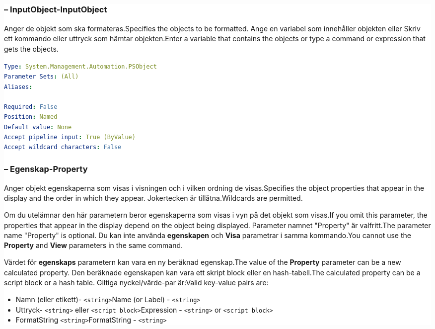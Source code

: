 ### <span data-ttu-id="1efe3-167">– InputObject</span><span class="sxs-lookup"><span data-stu-id="1efe3-167">-InputObject</span></span>

<span data-ttu-id="1efe3-168">Anger de objekt som ska formateras.</span><span class="sxs-lookup"><span data-stu-id="1efe3-168">Specifies the objects to be formatted.</span></span> <span data-ttu-id="1efe3-169">Ange en variabel som innehåller objekten eller Skriv ett kommando eller uttryck som hämtar objekten.</span><span class="sxs-lookup"><span data-stu-id="1efe3-169">Enter a variable that contains the objects or type a command or expression that gets the objects.</span></span>

```yaml
Type: System.Management.Automation.PSObject
Parameter Sets: (All)
Aliases:

Required: False
Position: Named
Default value: None
Accept pipeline input: True (ByValue)
Accept wildcard characters: False
```

### <span data-ttu-id="1efe3-170">– Egenskap</span><span class="sxs-lookup"><span data-stu-id="1efe3-170">-Property</span></span>

<span data-ttu-id="1efe3-171">Anger objekt egenskaperna som visas i visningen och i vilken ordning de visas.</span><span class="sxs-lookup"><span data-stu-id="1efe3-171">Specifies the object properties that appear in the display and the order in which they appear.</span></span>
<span data-ttu-id="1efe3-172">Jokertecken är tillåtna.</span><span class="sxs-lookup"><span data-stu-id="1efe3-172">Wildcards are permitted.</span></span>

<span data-ttu-id="1efe3-173">Om du utelämnar den här parametern beror egenskaperna som visas i vyn på det objekt som visas.</span><span class="sxs-lookup"><span data-stu-id="1efe3-173">If you omit this parameter, the properties that appear in the display depend on the object being displayed.</span></span> <span data-ttu-id="1efe3-174">Parameter namnet "Property" är valfritt.</span><span class="sxs-lookup"><span data-stu-id="1efe3-174">The parameter name "Property" is optional.</span></span> <span data-ttu-id="1efe3-175">Du kan inte använda **egenskapen** och **Visa** parametrar i samma kommando.</span><span class="sxs-lookup"><span data-stu-id="1efe3-175">You cannot use the **Property** and **View** parameters in the same command.</span></span>

<span data-ttu-id="1efe3-176">Värdet för **egenskaps** parametern kan vara en ny beräknad egenskap.</span><span class="sxs-lookup"><span data-stu-id="1efe3-176">The value of the **Property** parameter can be a new calculated property.</span></span> <span data-ttu-id="1efe3-177">Den beräknade egenskapen kan vara ett skript block eller en hash-tabell.</span><span class="sxs-lookup"><span data-stu-id="1efe3-177">The calculated property can be a script block or a hash table.</span></span> <span data-ttu-id="1efe3-178">Giltiga nyckel/värde-par är:</span><span class="sxs-lookup"><span data-stu-id="1efe3-178">Valid key-value pairs are:</span></span>

- <span data-ttu-id="1efe3-179">Namn (eller etikett)- `<string>`</span><span class="sxs-lookup"><span data-stu-id="1efe3-179">Name (or Label) - `<string>`</span></span>
- <span data-ttu-id="1efe3-180">Uttryck- `<string>` eller `<script block>`</span><span class="sxs-lookup"><span data-stu-id="1efe3-180">Expression - `<string>` or `<script block>`</span></span>
- <span data-ttu-id="1efe3-181">FormatString `<string>`</span><span class="sxs-lookup"><span data-stu-id="1efe3-181">FormatString - `<string>`</span></span>
